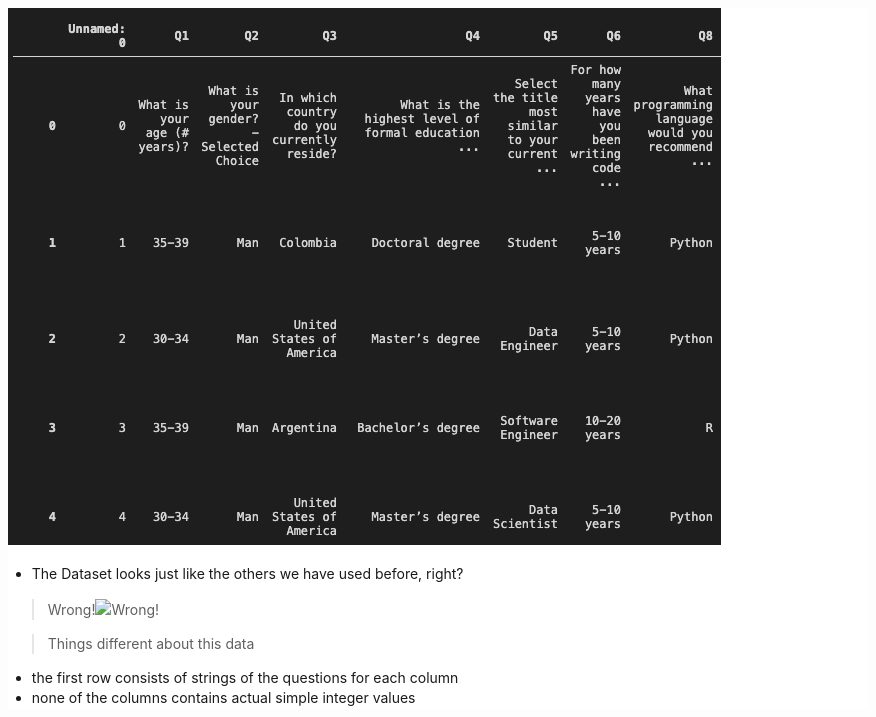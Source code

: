 ![The Raw Dataframe](https://raw.githubusercontent.com/N4v1ds0n/Protocol_pics/master/pics/Dataframe%201.png)

- The Dataset looks just like the others we have used before, right?

> Wrong!![](https://media1.giphy.com/media/hKO8eHNi2OwX3PBUm6/giphy.gif?cid=790b76119d52ff0deb94de67914266fa76d702b899bfea78&rid=giphy.gif&ct=g)Wrong!


> Things different about this data
- the first row consists of strings of the questions for each column
- none of the columns contains actual simple integer values
